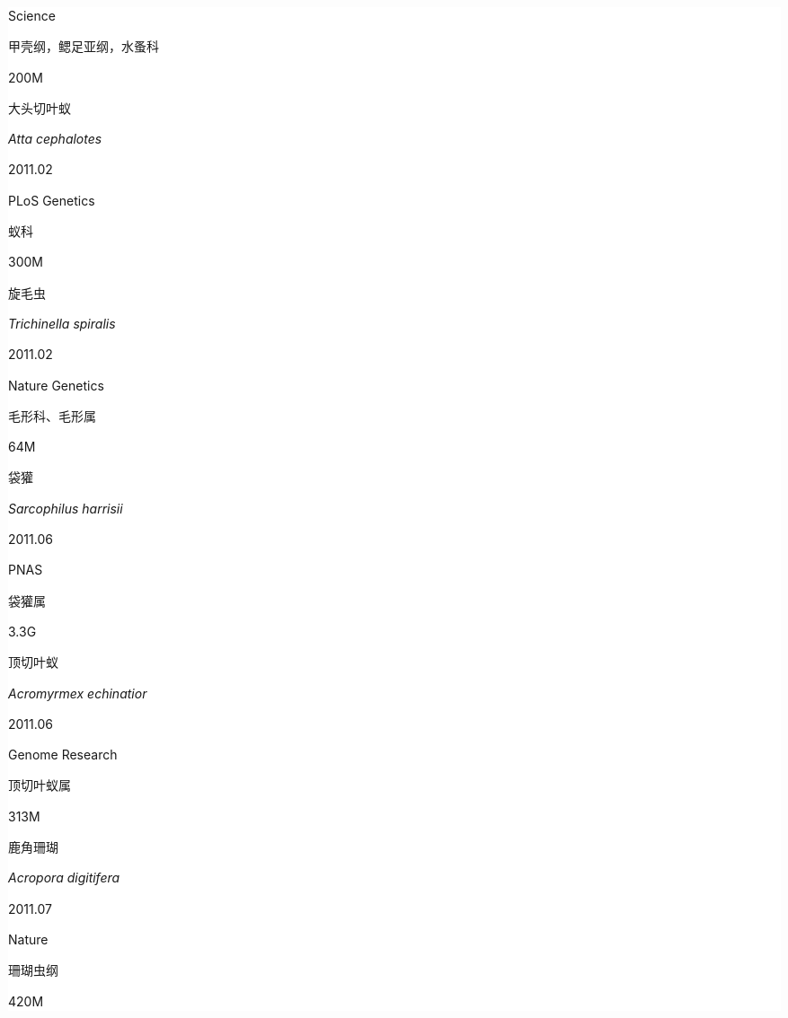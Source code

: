Science

甲壳纲，鳃足亚纲，水蚤科

200M

大头切叶蚁

_Atta cephalotes_

2011.02

PLoS Genetics

蚁科

300M

旋毛虫

_Trichinella spiralis_

2011.02

Nature Genetics 

毛形科、毛形属

64M

袋獾

_Sarcophilus harrisii_

2011.06

PNAS

袋獾属

3.3G

顶切叶蚁

_Acromyrmex echinatior_

2011.06

Genome Research 

顶切叶蚁属

313M

鹿角珊瑚

_Acropora digitifera_

2011.07

Nature

珊瑚虫纲

420M
